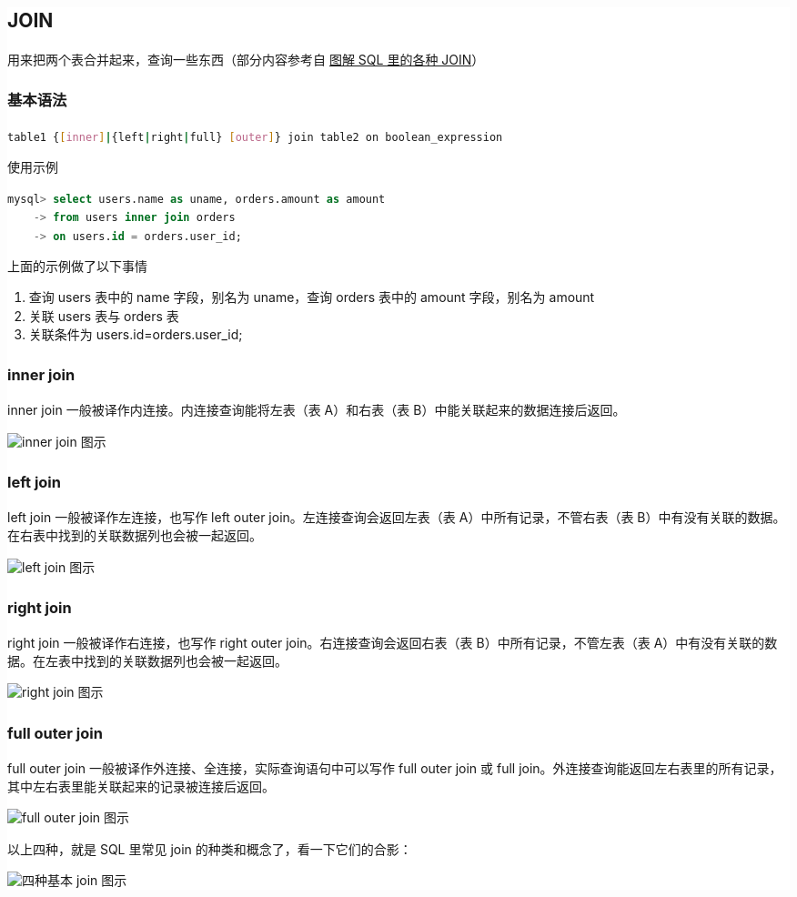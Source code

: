 ## JOIN

用来把两个表合并起来，查询一些东西（部分内容参考自 [图解 SQL 里的各种 JOIN](https://zhuanlan.zhihu.com/p/29234064)）

### 基本语法

```sh
table1 {[inner]|{left|right|full} [outer]} join table2 on boolean_expression
```

使用示例

```sql
mysql> select users.name as uname, orders.amount as amount
    -> from users inner join orders
    -> on users.id = orders.user_id;
```

上面的示例做了以下事情

1. 查询 users 表中的 name 字段，别名为 uname，查询 orders 表中的 amount 字段，别名为 amount
2. 关联 users 表与 orders 表
3. 关联条件为 users.id=orders.user_id;

### inner join

inner join 一般被译作内连接。内连接查询能将左表（表 A）和右表（表 B）中能关联起来的数据连接后返回。

![inner join 图示](../images/database-basics-inner-join.png)

### left join

left join 一般被译作左连接，也写作 left outer join。左连接查询会返回左表（表 A）中所有记录，不管右表（表 B）中有没有关联的数据。在右表中找到的关联数据列也会被一起返回。

![left join 图示](../images/database-basics-left-join.png)

### right join

right join 一般被译作右连接，也写作 right outer join。右连接查询会返回右表（表 B）中所有记录，不管左表（表 A）中有没有关联的数据。在左表中找到的关联数据列也会被一起返回。

![right join 图示](../images/database-basics-right-join.png)

### full outer join

full outer join 一般被译作外连接、全连接，实际查询语句中可以写作 full outer join 或 full join。外连接查询能返回左右表里的所有记录，其中左右表里能关联起来的记录被连接后返回。

![full outer join 图示](../images/database-basics-full-outer-join.png)

以上四种，就是 SQL 里常见 join 的种类和概念了，看一下它们的合影：

![四种基本 join 图示](../images/database-basics-join-bases.png)
